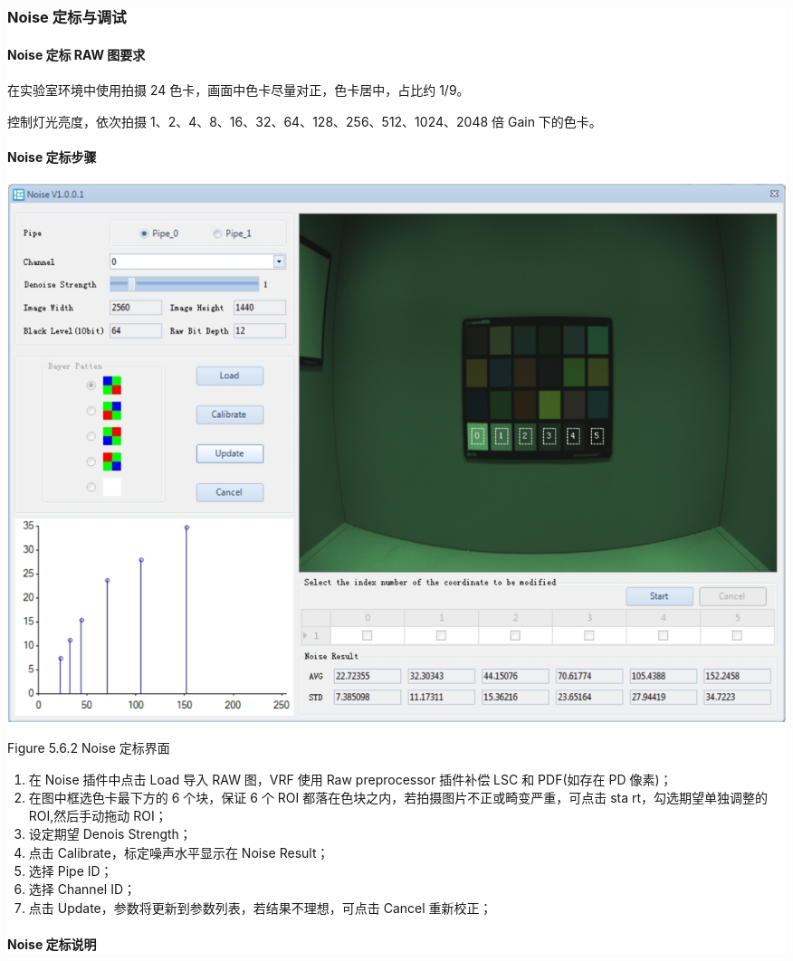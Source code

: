 ### Noise 定标与调试

#### Noise 定标 RAW 图要求

在实验室环境中使用拍摄 24 色卡，画面中色卡尽量对正，色卡居中，占比约 1/9。

控制灯光亮度，依次拍摄 1、2、4、8、16、32、64、128、256、512、1024、2048 倍 Gain 下的色卡。

#### Noise 定标步骤

![](./static/NA7mbfZEKomduexvZUXcBCm2nYc.png)

Figure 5.6.2 Noise 定标界面

1. 在 Noise 插件中点击 Load 导入 RAW 图，VRF 使用 Raw preprocessor 插件补偿 LSC 和 PDF(如存在 PD 像素)；
2. 在图中框选色卡最下方的 6 个块，保证 6 个 ROI 都落在色块之内，若拍摄图片不正或畸变严重，可点击 sta rt，勾选期望单独调整的 ROI,然后手动拖动 ROI；
3. 设定期望 Denois Strength；
4. 点击 Calibrate，标定噪声水平显示在 Noise Result；
5. 选择 Pipe ID；
6. 选择 Channel ID；
7. 点击 Update，参数将更新到参数列表，若结果不理想，可点击 Cancel 重新校正；

#### Noise 定标说明
